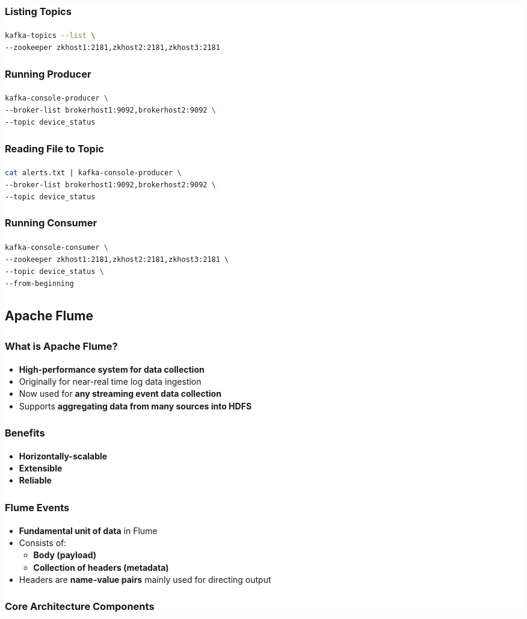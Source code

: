 ### Listing Topics
```bash
kafka-topics --list \
--zookeeper zkhost1:2181,zkhost2:2181,zkhost3:2181
```

### Running Producer
```bash
kafka-console-producer \
--broker-list brokerhost1:9092,brokerhost2:9092 \
--topic device_status
```

### Reading File to Topic
```bash
cat alerts.txt | kafka-console-producer \
--broker-list brokerhost1:9092,brokerhost2:9092 \
--topic device_status
```

### Running Consumer
```bash
kafka-console-consumer \
--zookeeper zkhost1:2181,zkhost2:2181,zkhost3:2181 \
--topic device_status \
--from-beginning
```

## Apache Flume

### What is Apache Flume?
- **High-performance system for data collection**
- Originally for near-real time log data ingestion
- Now used for **any streaming event data collection**
- Supports **aggregating data from many sources into HDFS**

### Benefits
- **Horizontally-scalable**
- **Extensible**
- **Reliable**

### Flume Events
- **Fundamental unit of data** in Flume
- Consists of:
  - **Body (payload)**
  - **Collection of headers (metadata)**
- Headers are **name-value pairs** mainly used for directing output

### Core Architecture Components

